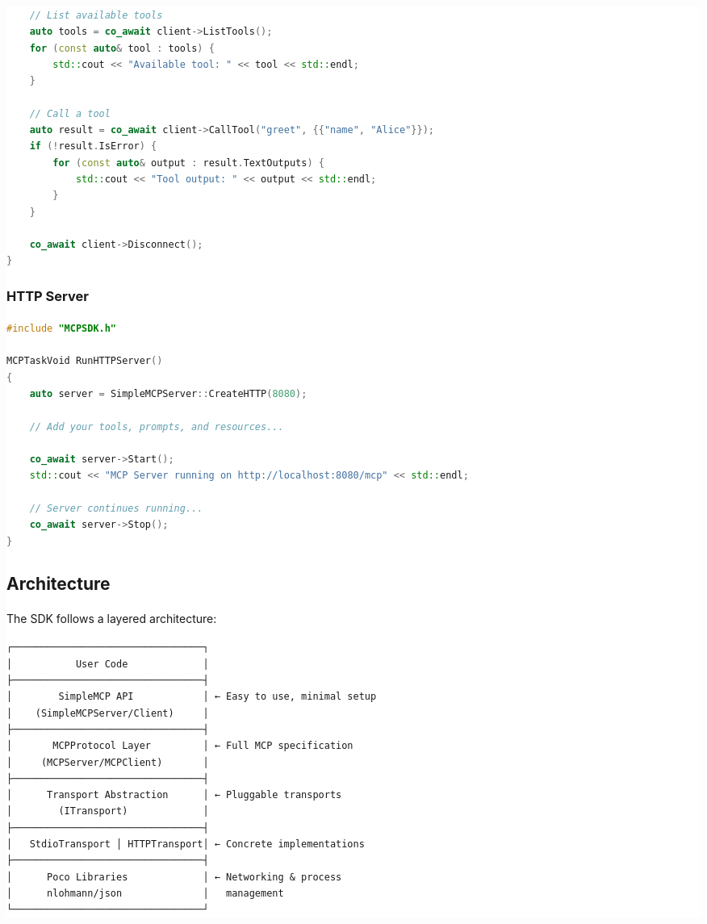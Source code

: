 ```cpp
    // List available tools
    auto tools = co_await client->ListTools();
    for (const auto& tool : tools) {
        std::cout << "Available tool: " << tool << std::endl;
    }
    
    // Call a tool
    auto result = co_await client->CallTool("greet", {{"name", "Alice"}});
    if (!result.IsError) {
        for (const auto& output : result.TextOutputs) {
            std::cout << "Tool output: " << output << std::endl;
        }
    }
    
    co_await client->Disconnect();
}
```

### HTTP Server

```cpp
#include "MCPSDK.h"

MCPTaskVoid RunHTTPServer()
{
    auto server = SimpleMCPServer::CreateHTTP(8080);
    
    // Add your tools, prompts, and resources...
    
    co_await server->Start();
    std::cout << "MCP Server running on http://localhost:8080/mcp" << std::endl;
    
    // Server continues running...
    co_await server->Stop();
}
```

## Architecture

The SDK follows a layered architecture:

```
┌─────────────────────────────────┐
│           User Code             │
├─────────────────────────────────┤
│        SimpleMCP API            │ ← Easy to use, minimal setup
│    (SimpleMCPServer/Client)     │
├─────────────────────────────────┤
│       MCPProtocol Layer         │ ← Full MCP specification
│     (MCPServer/MCPClient)       │
├─────────────────────────────────┤
│      Transport Abstraction      │ ← Pluggable transports
│        (ITransport)             │
├─────────────────────────────────┤
│   StdioTransport │ HTTPTransport│ ← Concrete implementations
├─────────────────────────────────┤
│      Poco Libraries             │ ← Networking & process
│      nlohmann/json              │   management
└─────────────────────────────────┘
```
